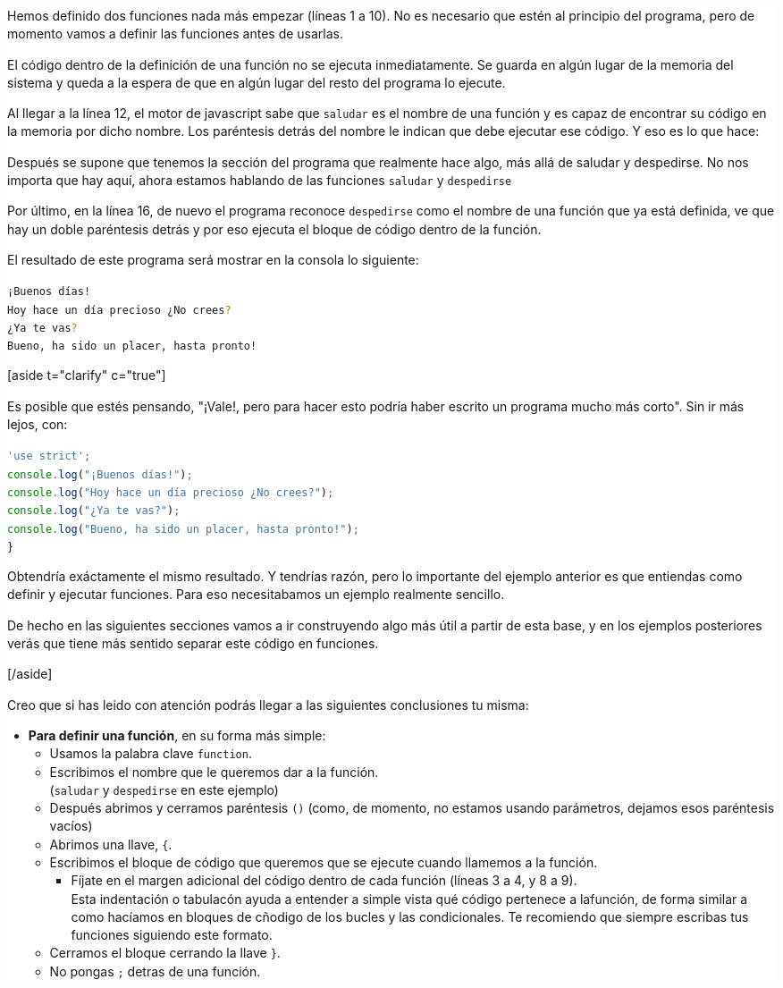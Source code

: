 ```js
```

Hemos definido dos funciones nada más empezar (líneas 1 a 10). No es necesario que estén al principio del programa, pero de momento vamos a definir las funciones antes de usarlas.

El código dentro de la definición de una función no se ejecuta inmediatamente. Se guarda en algún lugar de la memoria del sistema y queda a la espera de que en algún lugar del resto del programa lo ejecute.  

Al llegar a la línea 12, el motor de javascript sabe que `saludar` es el nombre de una función y es capaz de encontrar su código en la memoria por dicho nombre. Los paréntesis detrás del nombre le indican que debe ejecutar ese código. Y eso es lo que hace:

Después se supone que tenemos la sección del programa que realmente hace algo, más allá de saludar y despedirse. No nos importa que hay aquí, ahora estamos hablando de las funciones `saludar` y `despedirse`

Por último, en la línea 16, de nuevo el programa reconoce `despedirse` como el nombre de una función que ya está definida, ve que hay un doble paréntesis detrás y por eso ejecuta el bloque de código dentro de la función.

El resultado de este programa será mostrar en la consola lo siguiente:
```bash
¡Buenos días!
Hoy hace un día precioso ¿No crees?
¿Ya te vas?
Bueno, ha sido un placer, hasta pronto!
```

[aside t="clarify" c="true"]

Es posible que estés pensando, "¡Vale!, pero para hacer esto podría haber escrito un programa mucho más corto". Sin ir más lejos, con:

```js
'use strict';
console.log("¡Buenos días!");
console.log("Hoy hace un día precioso ¿No crees?");
console.log("¿Ya te vas?");
console.log("Bueno, ha sido un placer, hasta pronto!");
}
```

Obtendría exáctamente el mismo resultado. Y tendrías razón, pero lo importante del ejemplo anterior es que entiendas como definir y ejecutar funciones. Para eso necesitabamos un ejemplo realmente sencillo.

De hecho en las siguientes secciones vamos a ir construyendo algo más útil a partir de esta base, y en los ejemplos posteriores verás que tiene más sentido separar este código en funciones.

[/aside]


Creo que si has leido con atención podrás llegar a las siguientes conclusiones tu misma:

* **Para definir una función**, en su forma más simple:
  * Usamos la palabra clave `function`.
  * Escribimos el nombre que le queremos dar a la función.  
      (`saludar` y `despedirse` en este ejemplo)
  * Después abrimos y cerramos paréntesis `()`
      (como, de momento, no estamos usando parámetros, dejamos esos paréntesis vacíos)
  * Abrimos una llave, `{`.
  * Escribimos el bloque de código que queremos que se ejecute cuando llamemos a la función.  
    * Fíjate en el margen adicional del código dentro de cada función (líneas 3 a 4, y 8 a 9).  
      Esta indentación o tabulacón ayuda a entender a simple vista qué código pertenece a lafunción, de forma similar a como hacíamos en bloques de cñodigo de los bucles y las condicionales. Te recomiendo que siempre escribas tus funciones siguiendo este formato.
  * Cerramos el bloque cerrando la llave `}`.
  * No pongas `;` detras de una función.